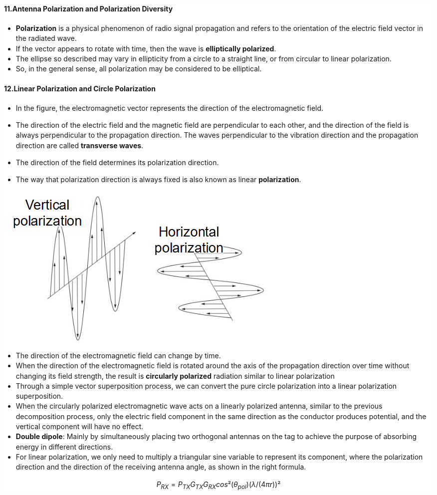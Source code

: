 #### 11.Antenna Polarization and Polarization Diversity

- **Polarization** is a physical phenomenon of radio signal propagation and refers to the orientation of the electric field vector in the radiated wave.
- If the vector appears to rotate with time, then the wave is **elliptically polarized**.
- The ellipse so described may vary in ellipticity from a circle to a straight line, or from circular to linear polarization.
- So, in the general sense, all polarization may be considered to be elliptical.

#### 12.Linear Polarization and Circle Polarization

- In the figure, the electromagnetic vector represents the direction of the electromagnetic field.

- The direction of the electric field and the magnetic field are perpendicular to each other, and the direction of the field is always perpendicular to the propagation direction. The waves perpendicular to the vibration direction and the propagation direction are called **transverse waves**.
- The direction of the field determines its polarization direction.
- The way that polarization direction is always fixed is also known as linear **polarization**.

![image-20250306105614348](image_15.png)

- The direction of the electromagnetic field can change by time.
- When the direction of the electromagnetic field is rotated around the axis of the propagation direction over time without changing its field strength, the result is **circularly polarized** radiation similar to linear polarization
- Through a simple vector superposition process, we can convert the pure circle polarization into a linear polarization superposition.
- When the circularly polarized electromagnetic wave acts on a linearly polarized antenna, similar to the previous decomposition process, only the electric field component in the same direction as the conductor produces potential, and the vertical component will have no effect.
- **Double dipole**: Mainly by simultaneously placing two orthogonal antennas on the tag to achieve the purpose of absorbing energy in different directions.
- For linear polarization, we only need to multiply a triangular sine variable to represent its component, where the polarization direction and the direction of the receiving antenna angle, as shown in the right formula.

$$
P_{RX}=P_{TX}G_{TX}G_{RX}cos²(θ_{pol})(λ/(4πr))²
$$

